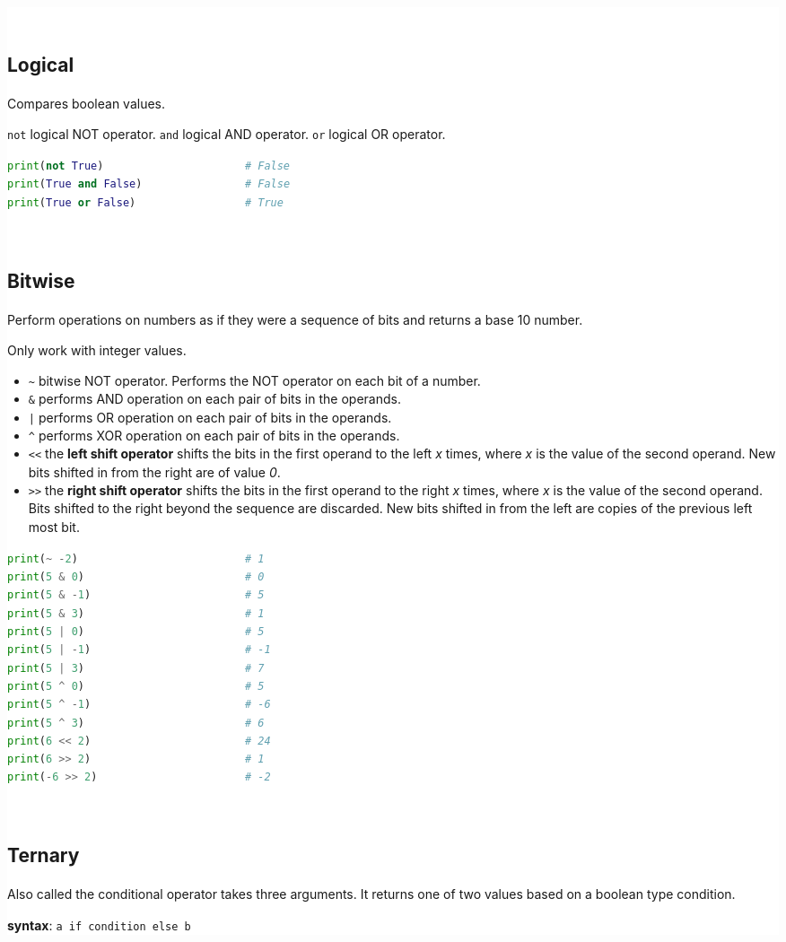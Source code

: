 &nbsp;
## Logical
Compares boolean values.

`not` logical NOT operator.
`and` logical AND operator.
`or` logical OR operator.

``` python
print(not True)                      # False
print(True and False)                # False
print(True or False)                 # True
```

&nbsp;
## Bitwise
Perform operations on numbers as if they were a sequence of bits and returns a base 10 number. 

Only work with integer values.
* `~` bitwise NOT operator. Performs the NOT operator on each bit of a number.
* `&` performs AND operation on each pair of bits in the operands.
* `|` performs OR operation on each pair of bits in the operands.
* `^` performs XOR operation on each pair of bits in the operands.
* `<<` the __left shift operator__ shifts the bits in the first operand to the left _x_ times, where _x_ is the value of the second operand. New bits shifted in from the right are of value _0_.
* `>>` the __right shift operator__ shifts the bits in the first operand to the right _x_ times, where _x_ is the value of the second operand. Bits shifted to the right beyond the sequence are discarded. New bits shifted in from the left are copies of the previous left most bit.

``` python
print(~ -2)                          # 1
print(5 & 0)                         # 0
print(5 & -1)                        # 5
print(5 & 3)                         # 1
print(5 | 0)                         # 5
print(5 | -1)                        # -1
print(5 | 3)                         # 7
print(5 ^ 0)                         # 5
print(5 ^ -1)                        # -6
print(5 ^ 3)                         # 6
print(6 << 2)                        # 24
print(6 >> 2)                        # 1
print(-6 >> 2)                       # -2
```

&nbsp;
## Ternary
Also called the conditional operator takes three arguments. It returns one of two values based on a boolean type condition.

__syntax__: `a if condition else b`
